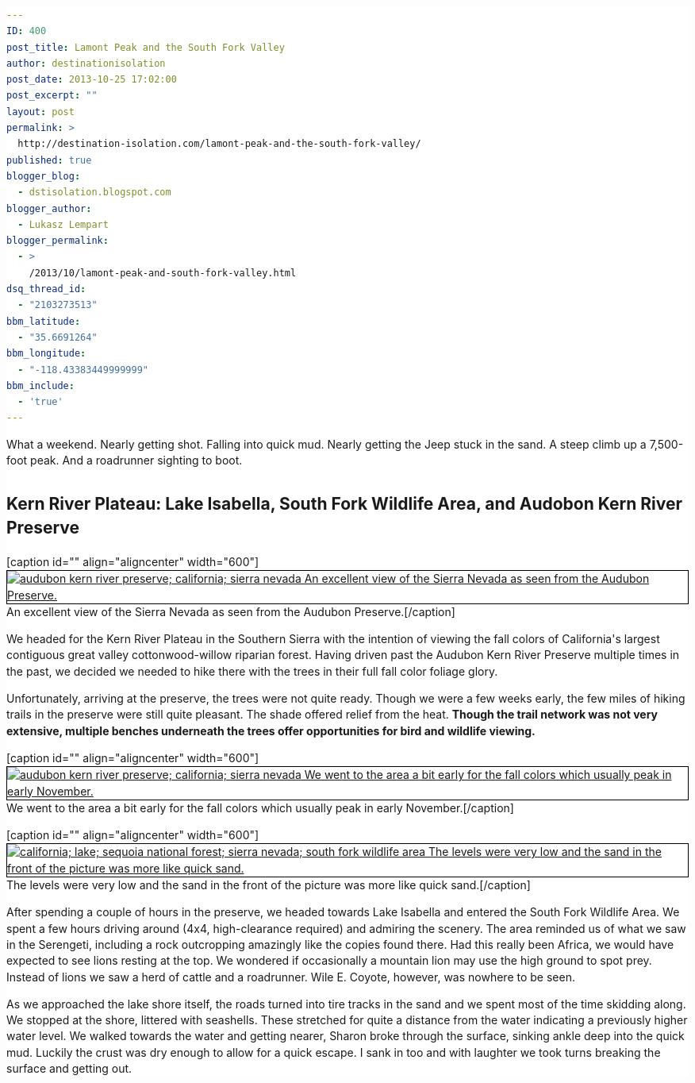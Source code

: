 ```yaml
---
ID: 400
post_title: Lamont Peak and the South Fork Valley
author: destinationisolation
post_date: 2013-10-25 17:02:00
post_excerpt: ""
layout: post
permalink: >
  http://destination-isolation.com/lamont-peak-and-the-south-fork-valley/
published: true
blogger_blog:
  - dstisolation.blogspot.com
blogger_author:
  - Lukasz Lempart
blogger_permalink:
  - >
    /2013/10/lamont-peak-and-south-fork-valley.html
dsq_thread_id:
  - "2103273513"
bbm_latitude:
  - "35.6691264"
bbm_longitude:
  - "-118.43383449999999"
bbm_include:
  - 'true'
---
```

<p style="text-align: left;">What a weekend. Nearly getting shot. Falling into quick mud. Nearly getting the Jeep stuck in the sand. A steep climb up a 7,500-foot peak. And a roadrunner sighting to boot.</p>

<h2 style="text-align: left;">Kern River Plateau: Lake Isabella, South Fork Wildlife Area, and Audobon Kern River Preserve</h2>
[caption id="" align="aligncenter" width="600"]<a href="http://photos.destination-isolation.com/Sierra-Nevada/Owens-Wilderness-Sequoia-NF/i-RDQcLXD" target="_blank"><img class="aligncenter" style="border: 1px solid black;" title="DSC_0007.jpg" src="http://photos.destination-isolation.com/Sierra-Nevada/Owens-Wilderness-Sequoia-NF/i-RDQcLXD/0/M/DSC_0007-M.jpg" alt="audubon kern river preserve; california; sierra nevada An excellent view of the Sierra Nevada as seen from the Audubon Preserve." width="600" /></a> An excellent view of the Sierra Nevada as seen from the Audubon Preserve.[/caption]
<p style="text-align: left;">We headed for the Kern River Plateau in the Southern Sierra with the intention of viewing the fall colors of California's largest contiguous great valley cottonwood-willow riparian forest. Having driven past the Audubon Kern River Preserve multiple times in the past, we decided we needed to hike there with the trees in their full fall color foliage glory.</p>
<p style="text-align: left;"></p>
<p style="text-align: left;">Unfortunately, arriving at the preserve, the trees were not quite ready. Though we were a few weeks early, the few miles of hiking trails in the preserve were still quite pleasant. The shade offered relief from the heat. <strong>Though the trail network was not very extensive, multiple benches underneath the trees offer opportunities for bird and wildlife viewing.</strong></p>


[caption id="" align="aligncenter" width="600"]<a href="http://photos.destination-isolation.com/Sierra-Nevada/Owens-Wilderness-Sequoia-NF/i-ttxcKhH" target="_blank"><img class="aligncenter" style="border: 1px solid black;" title="DSC_0009.jpg" src="http://photos.destination-isolation.com/Sierra-Nevada/Owens-Wilderness-Sequoia-NF/i-ttxcKhH/0/M/DSC_0009-M.jpg" alt="audubon kern river preserve; california; sierra nevada We went to the area a bit early for the fall colors which usually peak in early November." width="600" /></a> We went to the area a bit early for the fall colors which usually peak in early November.[/caption]

[caption id="" align="aligncenter" width="600"]<a href="http://photos.destination-isolation.com/Sierra-Nevada/Owens-Wilderness-Sequoia-NF/i-3zJ83Gc" target="_blank"><img class="aligncenter" style="border: 1px solid black;" title="DSC_0017.jpg" src="http://photos.destination-isolation.com/Sierra-Nevada/Owens-Wilderness-Sequoia-NF/i-3zJ83Gc/0/M/DSC_0017-M.jpg" alt="california; lake; sequoia national forest; sierra nevada; south fork wildlife area The levels were very low and the sand in the front of the picture was more like quick sand." width="600" /></a> The levels were very low and the sand in the front of the picture was more like quick sand.[/caption]
<p style="text-align: left;">After spending a couple of hours in the preserve, we headed towards Lake Isabella and entered the South Fork Wildlife Area. We spent a few hours driving around (4x4, high-clearance required) and admiring the scenery. The area reminded us of what we saw in the Serengeti, including a rock outcropping amazingly like the copies found there. Had this really been Africa, we would have expected to see lions resting at the top. We wondered if occasionally a mountain lion may use the high ground to spot prey. Instead of lions we saw a herd of cattle and a roadrunner. Wile E. Coyote, however, was nowhere to be seen.</p>
<p style="text-align: left;">As we approached the lake shore itself, the roads turned into tire tracks in the sand and we spent most of the time skidding along. We stopped at the shore, littered with seashells. These stretched for quite a distance from the water indicating a previously higher water level. We walked towards the water and getting nearer, Sharon broke through the surface, sinking ankle deep into the quick mud. Luckily the crust was dry enough to allow for a quick escape. I sank in too and with laughter we took turns breaking the surface and getting out.</p>
